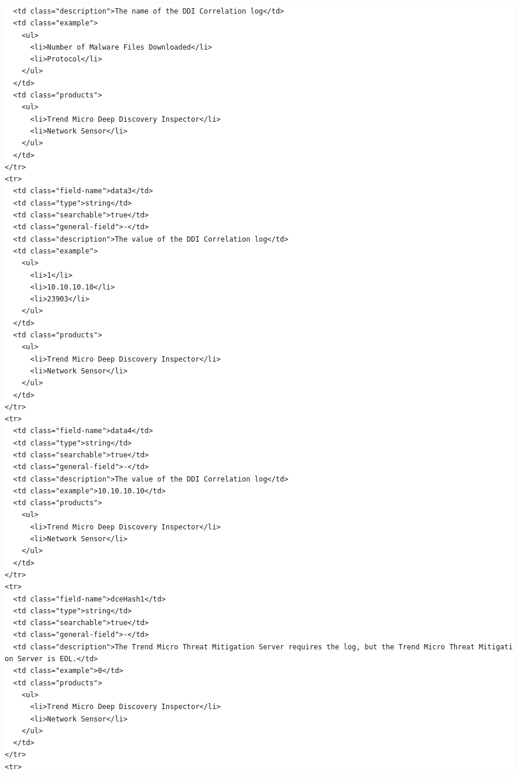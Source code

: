       <td class="description">The name of the DDI Correlation log</td>
      <td class="example">
        <ul>
          <li>Number of Malware Files Downloaded</li>
          <li>Protocol</li>
        </ul>
      </td>
      <td class="products">
        <ul>
          <li>Trend Micro Deep Discovery Inspector</li>
          <li>Network Sensor</li>
        </ul>
      </td>
    </tr>
    <tr>
      <td class="field-name">data3</td>
      <td class="type">string</td>
      <td class="searchable">true</td>
      <td class="general-field">-</td>
      <td class="description">The value of the DDI Correlation log</td>
      <td class="example">
        <ul>
          <li>1</li>
          <li>10.10.10.10</li>
          <li>23903</li>
        </ul>
      </td>
      <td class="products">
        <ul>
          <li>Trend Micro Deep Discovery Inspector</li>
          <li>Network Sensor</li>
        </ul>
      </td>
    </tr>
    <tr>
      <td class="field-name">data4</td>
      <td class="type">string</td>
      <td class="searchable">true</td>
      <td class="general-field">-</td>
      <td class="description">The value of the DDI Correlation log</td>
      <td class="example">10.10.10.10</td>
      <td class="products">
        <ul>
          <li>Trend Micro Deep Discovery Inspector</li>
          <li>Network Sensor</li>
        </ul>
      </td>
    </tr>
    <tr>
      <td class="field-name">dceHash1</td>
      <td class="type">string</td>
      <td class="searchable">true</td>
      <td class="general-field">-</td>
      <td class="description">The Trend Micro Threat Mitigation Server requires the log, but the Trend Micro Threat Mitigation Server is EOL.</td>
      <td class="example">0</td>
      <td class="products">
        <ul>
          <li>Trend Micro Deep Discovery Inspector</li>
          <li>Network Sensor</li>
        </ul>
      </td>
    </tr>
    <tr>